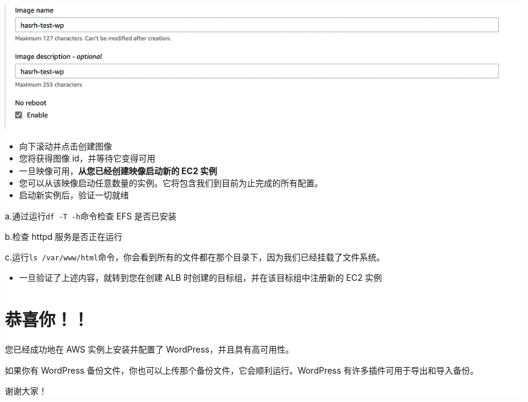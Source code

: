 ![](img/f484bf067711e7e8a5df6fd32189a055.png)

*   向下滚动并点击创建图像
*   您将获得图像 id，并等待它变得可用
*   一旦映像可用，**从您已经创建映像启动新的 EC2 实例**
*   您可以从该映像启动任意数量的实例。它将包含我们到目前为止完成的所有配置。
*   启动新实例后，验证一切就绪

a.通过运行`df -T -h`命令检查 EFS 是否已安装

b.检查 httpd 服务是否正在运行

c.运行`ls /var/www/html`命令，你会看到所有的文件都在那个目录下，因为我们已经挂载了文件系统。

*   一旦验证了上述内容，就转到您在创建 ALB 时创建的目标组，并在该目标组中注册新的 EC2 实例

# 恭喜你！！

您已经成功地在 AWS 实例上安装并配置了 WordPress，并且具有高可用性。

如果你有 WordPress 备份文件，你也可以上传那个备份文件，它会顺利运行。WordPress 有许多插件可用于导出和导入备份。

谢谢大家！